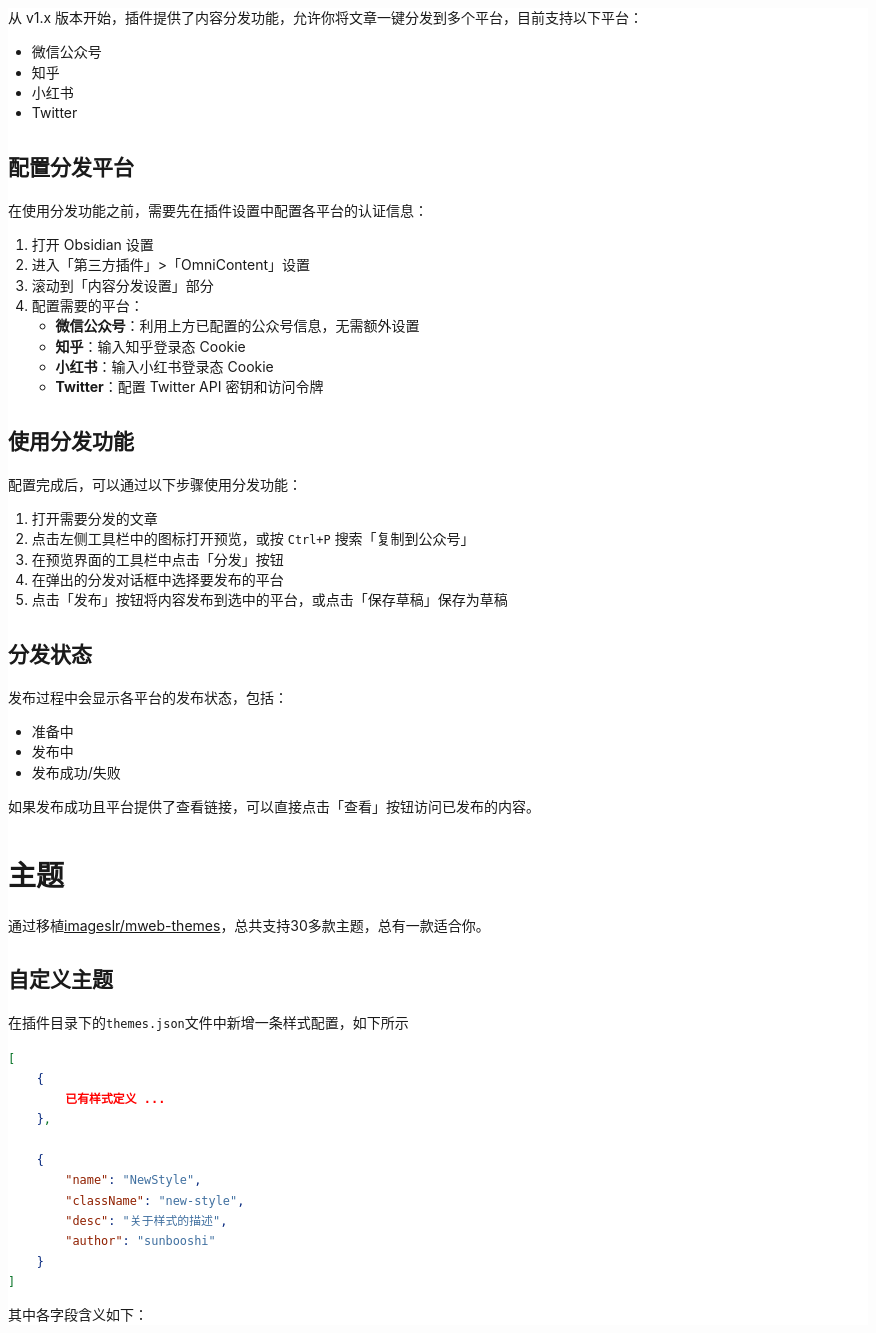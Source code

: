 从 v1.x 版本开始，插件提供了内容分发功能，允许你将文章一键分发到多个平台，目前支持以下平台：

- 微信公众号
- 知乎
- 小红书
- Twitter

## 配置分发平台

在使用分发功能之前，需要先在插件设置中配置各平台的认证信息：

1. 打开 Obsidian 设置
2. 进入「第三方插件」>「OmniContent」设置
3. 滚动到「内容分发设置」部分
4. 配置需要的平台：
   - **微信公众号**：利用上方已配置的公众号信息，无需额外设置
   - **知乎**：输入知乎登录态 Cookie
   - **小红书**：输入小红书登录态 Cookie
   - **Twitter**：配置 Twitter API 密钥和访问令牌

## 使用分发功能

配置完成后，可以通过以下步骤使用分发功能：

1. 打开需要分发的文章
2. 点击左侧工具栏中的图标打开预览，或按 `Ctrl+P` 搜索「复制到公众号」
3. 在预览界面的工具栏中点击「分发」按钮
4. 在弹出的分发对话框中选择要发布的平台
5. 点击「发布」按钮将内容发布到选中的平台，或点击「保存草稿」保存为草稿

## 分发状态

发布过程中会显示各平台的发布状态，包括：

- 准备中
- 发布中
- 发布成功/失败

如果发布成功且平台提供了查看链接，可以直接点击「查看」按钮访问已发布的内容。

# 主题

通过移植[imageslr/mweb-themes](https://github.com/imageslr/mweb-themes)，总共支持30多款主题，总有一款适合你。

## 自定义主题

在插件目录下的`themes.json`文件中新增一条样式配置，如下所示

```JSON
[
    {  
        已有样式定义 ...
    },
    
    {
        "name": "NewStyle", 
        "className": "new-style",
        "desc": "关于样式的描述",
        "author": "sunbooshi"
    }
]

```
其中各字段含义如下：
